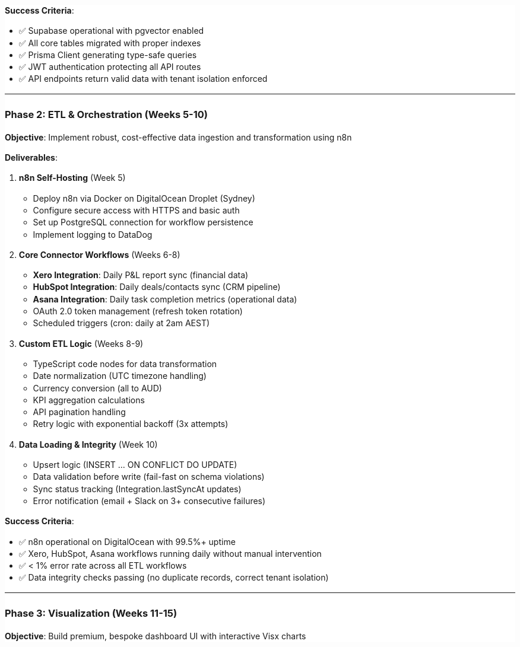**Success Criteria**:

- ✅ Supabase operational with pgvector enabled
- ✅ All core tables migrated with proper indexes
- ✅ Prisma Client generating type-safe queries
- ✅ JWT authentication protecting all API routes
- ✅ API endpoints return valid data with tenant isolation enforced

---

### Phase 2: ETL & Orchestration (Weeks 5-10)

**Objective**: Implement robust, cost-effective data ingestion and transformation using n8n

**Deliverables**:

1. **n8n Self-Hosting** (Week 5)
   - Deploy n8n via Docker on DigitalOcean Droplet (Sydney)
   - Configure secure access with HTTPS and basic auth
   - Set up PostgreSQL connection for workflow persistence
   - Implement logging to DataDog

2. **Core Connector Workflows** (Weeks 6-8)
   - **Xero Integration**: Daily P&L report sync (financial data)
   - **HubSpot Integration**: Daily deals/contacts sync (CRM pipeline)
   - **Asana Integration**: Daily task completion metrics (operational data)
   - OAuth 2.0 token management (refresh token rotation)
   - Scheduled triggers (cron: daily at 2am AEST)

3. **Custom ETL Logic** (Weeks 8-9)
   - TypeScript code nodes for data transformation
   - Date normalization (UTC timezone handling)
   - Currency conversion (all to AUD)
   - KPI aggregation calculations
   - API pagination handling
   - Retry logic with exponential backoff (3x attempts)

4. **Data Loading & Integrity** (Week 10)
   - Upsert logic (INSERT ... ON CONFLICT DO UPDATE)
   - Data validation before write (fail-fast on schema violations)
   - Sync status tracking (Integration.lastSyncAt updates)
   - Error notification (email + Slack on 3+ consecutive failures)

**Success Criteria**:

- ✅ n8n operational on DigitalOcean with 99.5%+ uptime
- ✅ Xero, HubSpot, Asana workflows running daily without manual intervention
- ✅ < 1% error rate across all ETL workflows
- ✅ Data integrity checks passing (no duplicate records, correct tenant isolation)

---

### Phase 3: Visualization (Weeks 11-15)

**Objective**: Build premium, bespoke dashboard UI with interactive Visx charts
